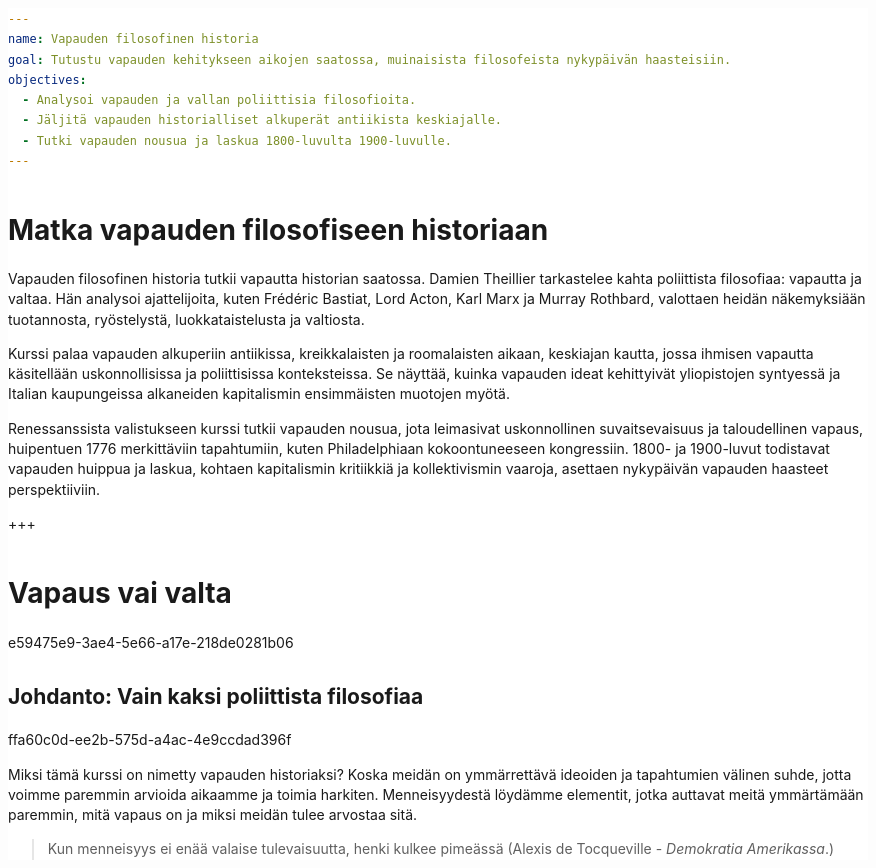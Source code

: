 ```yaml
---
name: Vapauden filosofinen historia
goal: Tutustu vapauden kehitykseen aikojen saatossa, muinaisista filosofeista nykypäivän haasteisiin.
objectives:
  - Analysoi vapauden ja vallan poliittisia filosofioita.
  - Jäljitä vapauden historialliset alkuperät antiikista keskiajalle.
  - Tutki vapauden nousua ja laskua 1800-luvulta 1900-luvulle.
---
```


# Matka vapauden filosofiseen historiaan

Vapauden filosofinen historia tutkii vapautta historian saatossa. Damien Theillier tarkastelee kahta poliittista filosofiaa: vapautta ja valtaa. Hän analysoi ajattelijoita, kuten Frédéric Bastiat, Lord Acton, Karl Marx ja Murray Rothbard, valottaen heidän näkemyksiään tuotannosta, ryöstelystä, luokkataistelusta ja valtiosta.

Kurssi palaa vapauden alkuperiin antiikissa, kreikkalaisten ja roomalaisten aikaan, keskiajan kautta, jossa ihmisen vapautta käsitellään uskonnollisissa ja poliittisissa konteksteissa. Se näyttää, kuinka vapauden ideat kehittyivät yliopistojen syntyessä ja Italian kaupungeissa alkaneiden kapitalismin ensimmäisten muotojen myötä.

Renessanssista valistukseen kurssi tutkii vapauden nousua, jota leimasivat uskonnollinen suvaitsevaisuus ja taloudellinen vapaus, huipentuen 1776 merkittäviin tapahtumiin, kuten Philadelphiaan kokoontuneeseen kongressiin. 1800- ja 1900-luvut todistavat vapauden huippua ja laskua, kohtaen kapitalismin kritiikkiä ja kollektivismin vaaroja, asettaen nykypäivän vapauden haasteet perspektiiviin.

+++

# Vapaus vai valta
<partId>e59475e9-3ae4-5e66-a17e-218de0281b06</partId>

## Johdanto: Vain kaksi poliittista filosofiaa
<chapterId>ffa60c0d-ee2b-575d-a4ac-4e9ccdad396f</chapterId>

Miksi tämä kurssi on nimetty vapauden historiaksi? Koska meidän on ymmärrettävä ideoiden ja tapahtumien välinen suhde, jotta voimme paremmin arvioida aikaamme ja toimia harkiten. Menneisyydestä löydämme elementit, jotka auttavat meitä ymmärtämään paremmin, mitä vapaus on ja miksi meidän tulee arvostaa sitä.

> Kun menneisyys ei enää valaise tulevaisuutta, henki kulkee pimeässä (Alexis de Tocqueville - _Demokratia Amerikassa_.)
